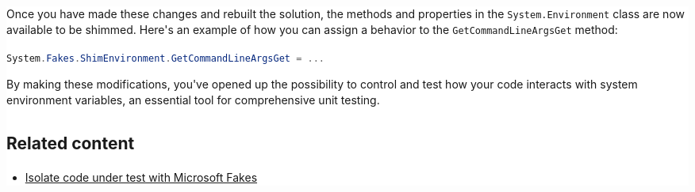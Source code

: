 Once you have made these changes and rebuilt the solution, the methods and properties in the `System.Environment` class are now available to be shimmed. Here's an example of how you can assign a behavior to the `GetCommandLineArgsGet` method:

```csharp
System.Fakes.ShimEnvironment.GetCommandLineArgsGet = ...
```

By making these modifications, you've opened up the possibility to control and test how your code interacts with system environment variables, an essential tool for comprehensive unit testing.

## Related content

- [Isolate code under test with Microsoft Fakes](../test/isolating-code-under-test-with-microsoft-fakes.md)
